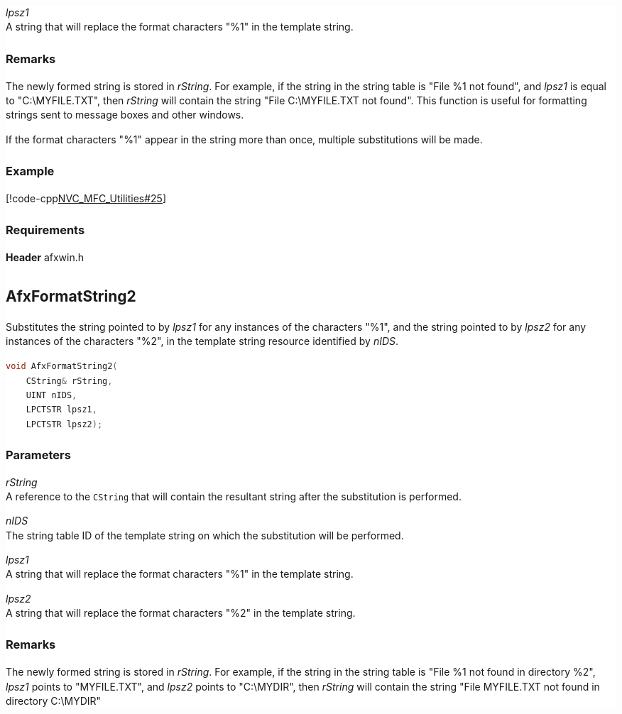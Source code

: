 *lpsz1*<br/>
A string that will replace the format characters "%1" in the template string.

### Remarks

The newly formed string is stored in *rString*. For example, if the string in the string table is "File %1 not found", and *lpsz1* is equal to "C:\MYFILE.TXT", then *rString* will contain the string "File C:\MYFILE.TXT not found". This function is useful for formatting strings sent to message boxes and other windows.

If the format characters "%1" appear in the string more than once, multiple substitutions will be made.

### Example

[!code-cpp[NVC_MFC_Utilities#25](../../mfc/codesnippet/cpp/cstring-formatting-and-message-box-display_2.cpp)]

### Requirements

  **Header** afxwin.h

## <a name="afxformatstring2"></a> AfxFormatString2

Substitutes the string pointed to by *lpsz1* for any instances of the characters "%1", and the string pointed to by *lpsz2* for any instances of the characters "%2", in the template string resource identified by *nIDS*.

```cpp
void AfxFormatString2(
    CString& rString,
    UINT nIDS,
    LPCTSTR lpsz1,
    LPCTSTR lpsz2);
```

### Parameters

*rString*<br/>
A reference to the `CString` that will contain the resultant string after the substitution is performed.

*nIDS*<br/>
The string table ID of the template string on which the substitution will be performed.

*lpsz1*<br/>
A string that will replace the format characters "%1" in the template string.

*lpsz2*<br/>
A string that will replace the format characters "%2" in the template string.

### Remarks

The newly formed string is stored in *rString*. For example, if the string in the string table is "File %1 not found in directory %2", *lpsz1* points to "MYFILE.TXT", and *lpsz2* points to "C:\MYDIR", then *rString* will contain the string "File MYFILE.TXT not found in directory C:\MYDIR"
